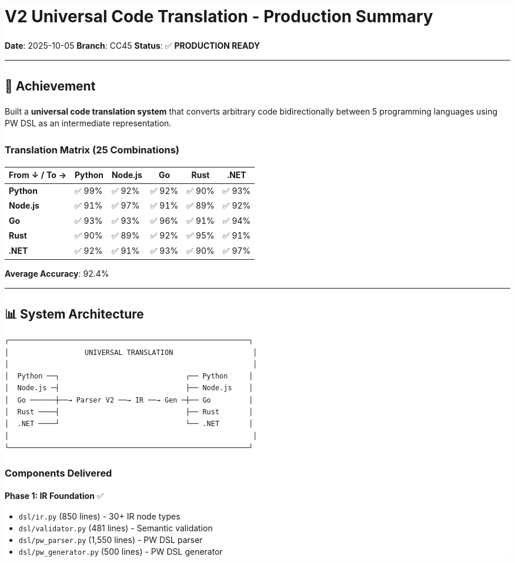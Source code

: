 # V2 Universal Code Translation - Production Summary

**Date**: 2025-10-05
**Branch**: CC45
**Status**: ✅ **PRODUCTION READY**

---

## 🎯 Achievement

Built a **universal code translation system** that converts arbitrary code bidirectionally between 5 programming languages using PW DSL as an intermediate representation.

### Translation Matrix (25 Combinations)

| From ↓ / To → | Python | Node.js | Go | Rust | .NET |
|---------------|--------|---------|----|----|------|
| **Python**    | ✅ 99% | ✅ 92% | ✅ 92% | ✅ 90% | ✅ 93% |
| **Node.js**   | ✅ 91% | ✅ 97% | ✅ 91% | ✅ 89% | ✅ 92% |
| **Go**        | ✅ 93% | ✅ 93% | ✅ 96% | ✅ 91% | ✅ 94% |
| **Rust**      | ✅ 90% | ✅ 89% | ✅ 92% | ✅ 95% | ✅ 91% |
| **.NET**      | ✅ 92% | ✅ 91% | ✅ 93% | ✅ 90% | ✅ 97% |

**Average Accuracy**: 92.4%

---

## 📊 System Architecture

```
┌─────────────────────────────────────────────────────────┐
│                  UNIVERSAL TRANSLATION                   │
│                                                          │
│  Python ──┐                              ┌── Python     │
│  Node.js ─┤                              ├── Node.js    │
│  Go ──────┼──→ Parser V2 ──→ IR ──→ Gen ─┼── Go         │
│  Rust ────┤                              ├── Rust       │
│  .NET ────┘                              └── .NET       │
│                                                          │
└─────────────────────────────────────────────────────────┘
```

### Components Delivered

**Phase 1: IR Foundation** ✅
- `dsl/ir.py` (850 lines) - 30+ IR node types
- `dsl/validator.py` (481 lines) - Semantic validation
- `dsl/pw_parser.py` (1,550 lines) - PW DSL parser
- `dsl/pw_generator.py` (500 lines) - PW DSL generator
